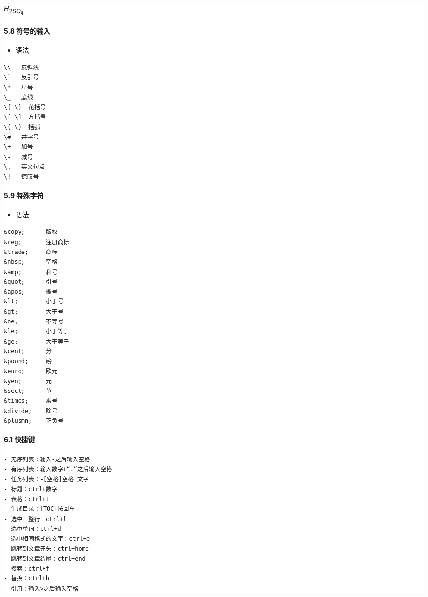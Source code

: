 $H_{2SO_4}$

#### 5.8 符号的输入

- 语法

```
\\   反斜线
\`   反引号
\*   星号
\_   底线
\{ \}  花括号
\[ \]  方括号
\( \)  括弧
\#   井字号
\+   加号
\-   减号
\.   英文句点
\!   惊叹号

```

#### 5.9 特殊字符

- 语法

```
&copy;      版权      
&reg;       注册商标
&trade;     商标
&nbsp;      空格
&amp;       和号
&quot;      引号
&apos;      撇号
&lt;        小于号
&gt;        大于号
&ne;        不等号
&le;        小于等于
&ge;        大于等于
&cent;      分
&pound;     磅
&euro;      欧元
&yen;       元
&sect;      节
&times;     乘号
&divide;    除号
&plusmn;    正负号

```
#### 6.1 快捷键

```
- 无序列表：输入-之后输入空格
- 有序列表：输入数字+“.”之后输入空格
- 任务列表：-[空格]空格 文字
- 标题：ctrl+数字
- 表格：ctrl+t
- 生成目录：[TOC]按回车
- 选中一整行：ctrl+l
- 选中单词：ctrl+d
- 选中相同格式的文字：ctrl+e
- 跳转到文章开头：ctrl+home
- 跳转到文章结尾：ctrl+end
- 搜索：ctrl+f
- 替换：ctrl+h
- 引用：输入>之后输入空格
```